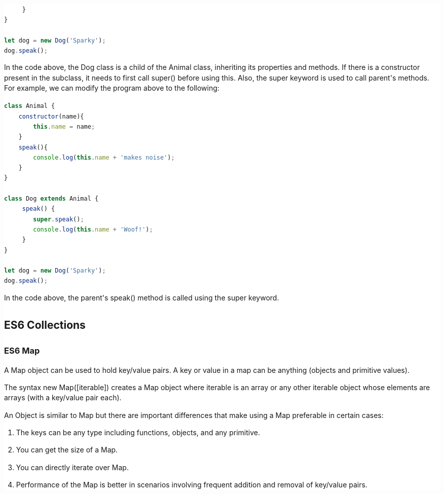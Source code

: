 ``` js
     }
}

let dog = new Dog('Sparky');
dog.speak();
```


In the code above, the Dog class is a child of the Animal class, inheriting its properties and methods.
If there is a constructor present in the subclass, it needs to first call super() before using this. Also, the super keyword is used to call parent's methods.
For example, we can modify the program above to the following:

``` js
class Animal {
    constructor(name){
        this.name = name; 
    }
    speak(){
        console.log(this.name + 'makes noise');
    }
}

class Dog extends Animal {
     speak() {
        super.speak();
        console.log(this.name + 'Woof!');
     }
}

let dog = new Dog('Sparky');
dog.speak();
```

In the code above, the parent's speak() method is called using the super keyword.

## ES6 Collections

### ES6 Map

A Map object can be used to hold key/value pairs. A key or value in a map can be anything (objects and primitive values).

The syntax new Map([iterable]) creates a Map object where iterable is an array or any other iterable object whose elements are arrays (with a key/value pair each).

An Object is similar to Map but there are important differences that make using a Map preferable in certain cases:

1. The keys can be any type including functions, objects, and any primitive.
2. You can get the size of a Map.
3. You can directly iterate over Map.
4. Performance of the Map is better in scenarios involving frequent addition and removal of key/value pairs.


   [param]: 12,
   ['mobile' + param.charAt(0).toUpperCase() + param.slice(1)]: 4